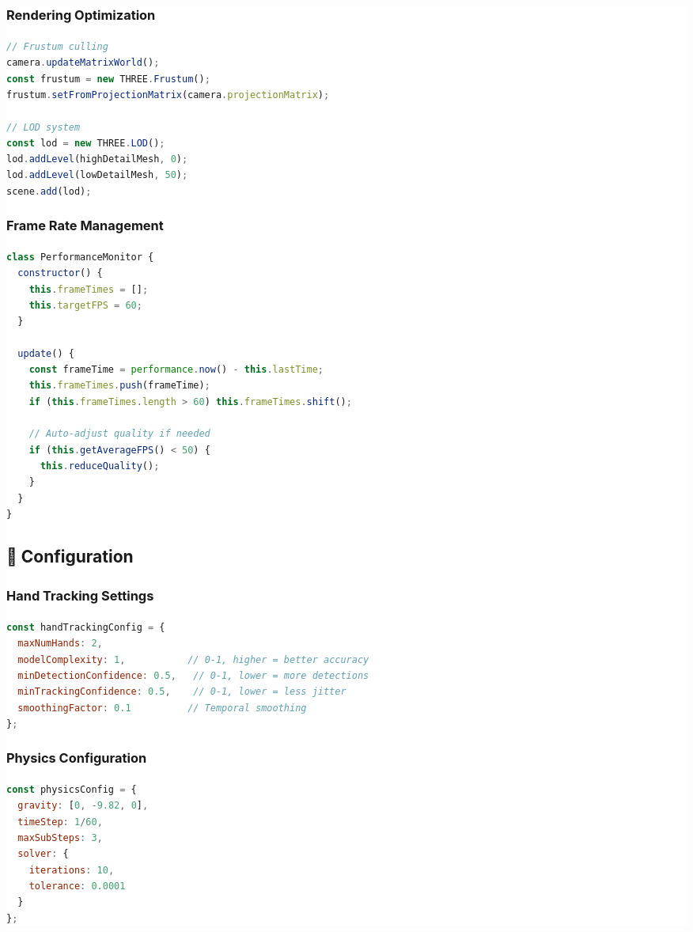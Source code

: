 ### Rendering Optimization
```javascript
// Frustum culling
camera.updateMatrixWorld();
const frustum = new THREE.Frustum();
frustum.setFromProjectionMatrix(camera.projectionMatrix);

// LOD system
const lod = new THREE.LOD();
lod.addLevel(highDetailMesh, 0);
lod.addLevel(lowDetailMesh, 50);
scene.add(lod);
```

### Frame Rate Management
```javascript
class PerformanceMonitor {
  constructor() {
    this.frameTimes = [];
    this.targetFPS = 60;
  }
  
  update() {
    const frameTime = performance.now() - this.lastTime;
    this.frameTimes.push(frameTime);
    if (this.frameTimes.length > 60) this.frameTimes.shift();
    
    // Auto-adjust quality if needed
    if (this.getAverageFPS() < 50) {
      this.reduceQuality();
    }
  }
}
```

## 🔧 Configuration

### Hand Tracking Settings
```javascript
const handTrackingConfig = {
  maxNumHands: 2,
  modelComplexity: 1,           // 0-1, higher = better accuracy
  minDetectionConfidence: 0.5,   // 0-1, lower = more detections
  minTrackingConfidence: 0.5,    // 0-1, lower = less jitter
  smoothingFactor: 0.1          // Temporal smoothing
};
```

### Physics Configuration
```javascript
const physicsConfig = {
  gravity: [0, -9.82, 0],
  timeStep: 1/60,
  maxSubSteps: 3,
  solver: {
    iterations: 10,
    tolerance: 0.0001
  }
};
```
